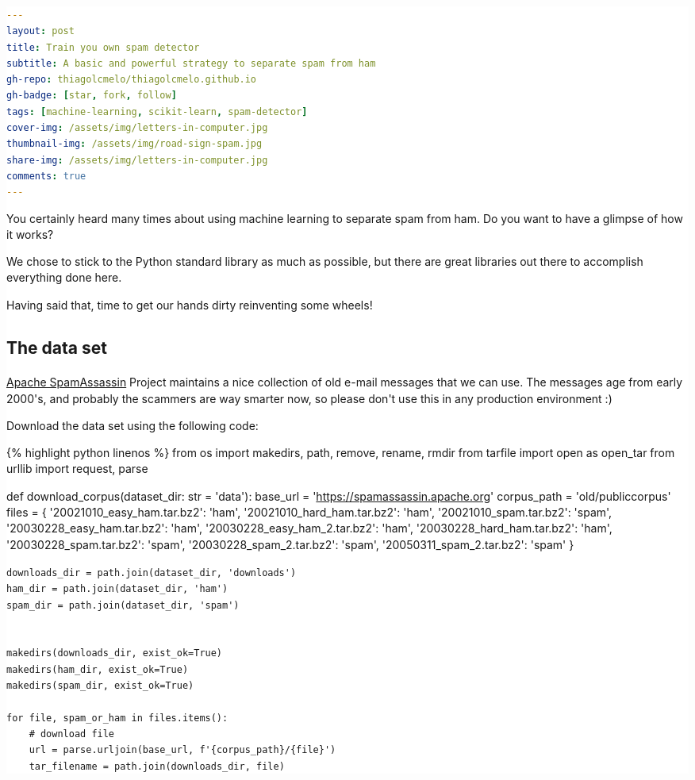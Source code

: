 ```yaml
---
layout: post
title: Train you own spam detector
subtitle: A basic and powerful strategy to separate spam from ham
gh-repo: thiagolcmelo/thiagolcmelo.github.io
gh-badge: [star, fork, follow]
tags: [machine-learning, scikit-learn, spam-detector]
cover-img: /assets/img/letters-in-computer.jpg
thumbnail-img: /assets/img/road-sign-spam.jpg
share-img: /assets/img/letters-in-computer.jpg
comments: true
---
```


You certainly heard many times about using machine learning to separate spam from ham. Do you want to have a glimpse of how it works?

We chose to stick to the Python standard library as much as possible, but there are great libraries out there to accomplish everything done here.

Having said that, time to get our hands dirty reinventing some wheels!


## The data set

[Apache SpamAssassin](https://spamassassin.apache.org/) Project maintains a nice collection of old e-mail messages that we can use. The messages age from early 2000's, and probably the scammers are way smarter now, so please don't use this in any production environment :)

Download the data set using the following code:


{% highlight python linenos %}
from os import makedirs, path, remove, rename, rmdir
from tarfile import open as open_tar
from urllib import request, parse


def download_corpus(dataset_dir: str = 'data'):
    base_url = 'https://spamassassin.apache.org'
    corpus_path = 'old/publiccorpus'
    files = {
        '20021010_easy_ham.tar.bz2': 'ham',
        '20021010_hard_ham.tar.bz2': 'ham',
        '20021010_spam.tar.bz2': 'spam',
        '20030228_easy_ham.tar.bz2': 'ham',
        '20030228_easy_ham_2.tar.bz2': 'ham',
        '20030228_hard_ham.tar.bz2': 'ham',
        '20030228_spam.tar.bz2': 'spam',
        '20030228_spam_2.tar.bz2': 'spam',
        '20050311_spam_2.tar.bz2': 'spam' 
    }
    
    downloads_dir = path.join(dataset_dir, 'downloads')
    ham_dir = path.join(dataset_dir, 'ham')
    spam_dir = path.join(dataset_dir, 'spam')


    makedirs(downloads_dir, exist_ok=True)
    makedirs(ham_dir, exist_ok=True)
    makedirs(spam_dir, exist_ok=True)
    
    for file, spam_or_ham in files.items():
        # download file
        url = parse.urljoin(base_url, f'{corpus_path}/{file}')
        tar_filename = path.join(downloads_dir, file)